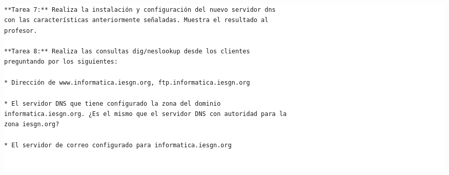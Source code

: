 ```
**Tarea 7:** Realiza la instalación y configuración del nuevo servidor dns 
con las características anteriormente señaladas. Muestra el resultado al 
profesor.

**Tarea 8:** Realiza las consultas dig/neslookup desde los clientes 
preguntando por los siguientes:
       
* Dirección de www.informatica.iesgn.org, ftp.informatica.iesgn.org
       
* El servidor DNS que tiene configurado la zona del dominio 
informatica.iesgn.org. ¿Es el mismo que el servidor DNS con autoridad para la 
zona iesgn.org?
       
* El servidor de correo configurado para informatica.iesgn.org


